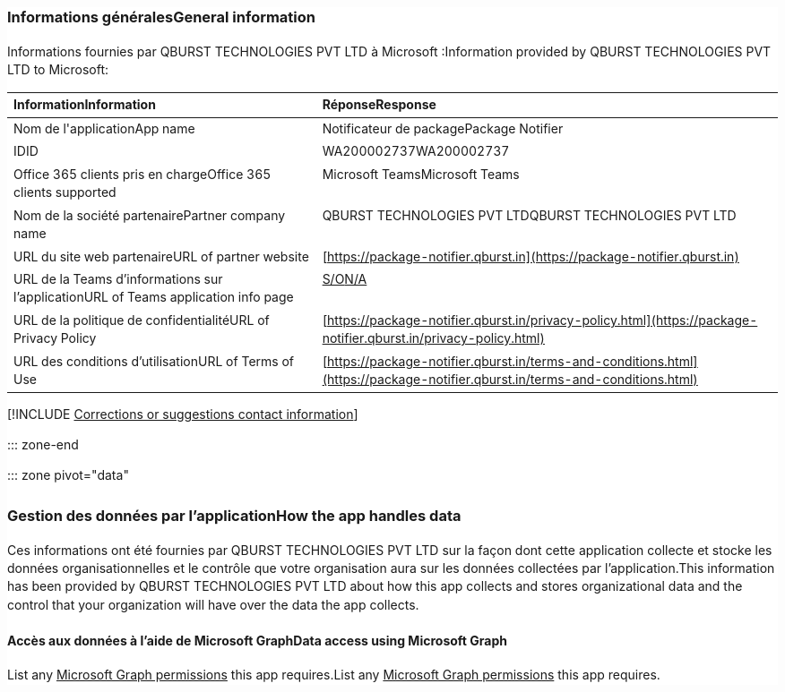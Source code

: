 ### <a name="general-information"></a><span data-ttu-id="1b8c4-107">Informations générales</span><span class="sxs-lookup"><span data-stu-id="1b8c4-107">General information</span></span>

<span data-ttu-id="1b8c4-108">Informations fournies par QBURST TECHNOLOGIES PVT LTD à Microsoft :</span><span class="sxs-lookup"><span data-stu-id="1b8c4-108">Information provided by QBURST TECHNOLOGIES PVT LTD to Microsoft:</span></span>

| <span data-ttu-id="1b8c4-109">**Information**</span><span class="sxs-lookup"><span data-stu-id="1b8c4-109">**Information**</span></span> | <span data-ttu-id="1b8c4-110">**Réponse**</span><span class="sxs-lookup"><span data-stu-id="1b8c4-110">**Response**</span></span> |
|:----------------|:-------------|
| <span data-ttu-id="1b8c4-111">Nom de l'application</span><span class="sxs-lookup"><span data-stu-id="1b8c4-111">App name</span></span> | <span data-ttu-id="1b8c4-112">Notificateur de package</span><span class="sxs-lookup"><span data-stu-id="1b8c4-112">Package Notifier</span></span> |
| <span data-ttu-id="1b8c4-113">ID</span><span class="sxs-lookup"><span data-stu-id="1b8c4-113">ID</span></span> | <span data-ttu-id="1b8c4-114">WA200002737</span><span class="sxs-lookup"><span data-stu-id="1b8c4-114">WA200002737</span></span> |
| <span data-ttu-id="1b8c4-115">Office 365 clients pris en charge</span><span class="sxs-lookup"><span data-stu-id="1b8c4-115">Office 365 clients supported</span></span> | <span data-ttu-id="1b8c4-116">Microsoft Teams</span><span class="sxs-lookup"><span data-stu-id="1b8c4-116">Microsoft Teams</span></span> |
| <span data-ttu-id="1b8c4-117">Nom de la société partenaire</span><span class="sxs-lookup"><span data-stu-id="1b8c4-117">Partner company name</span></span> | <span data-ttu-id="1b8c4-118">QBURST TECHNOLOGIES PVT LTD</span><span class="sxs-lookup"><span data-stu-id="1b8c4-118">QBURST TECHNOLOGIES PVT LTD</span></span> |
| <span data-ttu-id="1b8c4-119">URL du site web partenaire</span><span class="sxs-lookup"><span data-stu-id="1b8c4-119">URL of partner website</span></span> | [https://package-notifier.qburst.in](https://package-notifier.qburst.in) |
| <span data-ttu-id="1b8c4-120">URL de la Teams d’informations sur l’application</span><span class="sxs-lookup"><span data-stu-id="1b8c4-120">URL of Teams application info page</span></span> | [<span data-ttu-id="1b8c4-121">S/O</span><span class="sxs-lookup"><span data-stu-id="1b8c4-121">N/A</span></span>](N/A) |
| <span data-ttu-id="1b8c4-122">URL de la politique de confidentialité</span><span class="sxs-lookup"><span data-stu-id="1b8c4-122">URL of Privacy Policy</span></span> | [https://package-notifier.qburst.in/privacy-policy.html](https://package-notifier.qburst.in/privacy-policy.html) |
| <span data-ttu-id="1b8c4-123">URL des conditions d’utilisation</span><span class="sxs-lookup"><span data-stu-id="1b8c4-123">URL of Terms of Use</span></span> | [https://package-notifier.qburst.in/terms-and-conditions.html](https://package-notifier.qburst.in/terms-and-conditions.html) |

 [!INCLUDE [Corrections or suggestions contact information](../includes/corrections-or-suggestions.md)]

::: zone-end

::: zone pivot="data"

### <a name="how-the-app-handles-data"></a><span data-ttu-id="1b8c4-124">Gestion des données par l’application</span><span class="sxs-lookup"><span data-stu-id="1b8c4-124">How the app handles data</span></span>

<span data-ttu-id="1b8c4-125">Ces informations ont été fournies par QBURST TECHNOLOGIES PVT LTD sur la façon dont cette application collecte et stocke les données organisationnelles et le contrôle que votre organisation aura sur les données collectées par l’application.</span><span class="sxs-lookup"><span data-stu-id="1b8c4-125">This information has been provided by QBURST TECHNOLOGIES PVT LTD about how this app collects and stores organizational data and the control that your organization will have over the data the app collects.</span></span>

#### <a name="data-access-using-microsoft-graph"></a><span data-ttu-id="1b8c4-126">Accès aux données à l’aide de Microsoft Graph</span><span class="sxs-lookup"><span data-stu-id="1b8c4-126">Data access using Microsoft Graph</span></span>

<span data-ttu-id="1b8c4-127">List any [Microsoft Graph permissions](https://docs.microsoft.com/graph/permissions-reference) this app requires.</span><span class="sxs-lookup"><span data-stu-id="1b8c4-127">List any [Microsoft Graph permissions](https://docs.microsoft.com/graph/permissions-reference) this app requires.</span></span>
